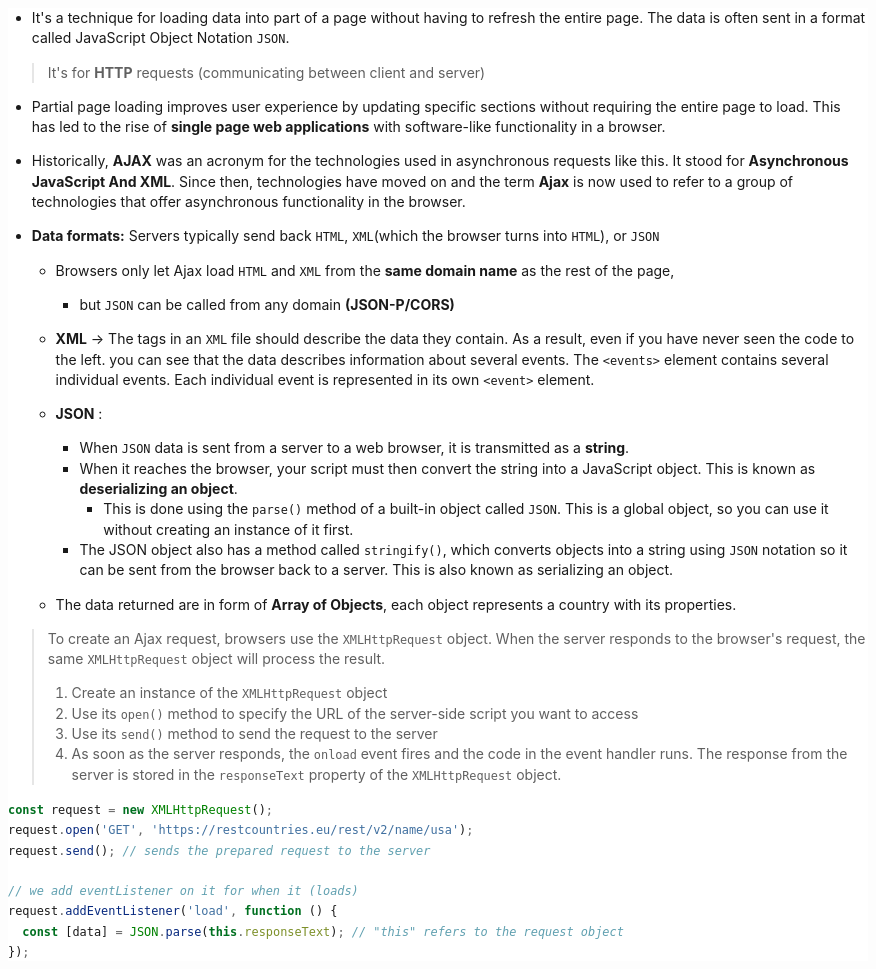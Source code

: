 - It's a technique for loading data into part of a page without having to refresh the entire page. The data is often sent in a format called JavaScript Object Notation `JSON`.

> It's for **HTTP** requests (communicating between client and server)

- Partial page loading improves user experience by updating specific sections without requiring the entire page to load. This has led to the rise of **single page web applications** with software-like functionality in a browser.
- Historically, **AJAX** was an acronym for the technologies used in asynchronous requests like this. It stood for **Asynchronous JavaScript And XML**. Since then, technologies have moved on and the term **Ajax** is now used to refer to a group of technologies that offer asynchronous functionality in the browser.
- **Data formats:** Servers typically send back `HTML`, `XML`(which the browser turns into `HTML`), or `JSON`

  - Browsers only let Ajax load `HTML` and `XML` from the **same domain name** as the rest of the page,
    - but `JSON` can be called from any domain **(JSON-P/CORS)**
  - **XML** -> The tags in an `XML` file should describe the data they contain. As a result, even if you have never seen the code to the left. you can see that the data describes information about several events. The `<events>` element contains several individual events. Each individual event is represented in its own `<event>` element.
  - **JSON** :

    - When `JSON` data is sent from a server to a web browser, it is transmitted as a **string**.
    - When it reaches the browser, your script must then convert the string into a JavaScript object. This is known as **deserializing an object**.
      - This is done using the `parse()` method of a built-in object called `JSON`. This is a global object, so you can use it without creating an instance of it first.
    - The JSON object also has a method called `stringify()`, which converts objects into a string using `JSON` notation so it can be sent from the browser back to a server. This is also known as serializing an object.

  - The data returned are in form of **Array of Objects**, each object represents a country with its properties.

> To create an Ajax request, browsers use the `XMLHttpRequest` object.
> When the server responds to the browser's request, the same `XMLHttpRequest` object will process the result.
>
> 1. Create an instance of the `XMLHttpRequest` object
> 2. Use its `open()` method to specify the URL of the server-side script you want to access
> 3. Use its `send()` method to send the request to the server
> 4. As soon as the server responds, the `onload` event fires and the code in the event handler runs. The response from the server is stored in the `responseText` property of the `XMLHttpRequest` object.

```js
const request = new XMLHttpRequest();
request.open('GET', 'https://restcountries.eu/rest/v2/name/usa');
request.send(); // sends the prepared request to the server

// we add eventListener on it for when it (loads)
request.addEventListener('load', function () {
  const [data] = JSON.parse(this.responseText); // "this" refers to the request object
});
```
